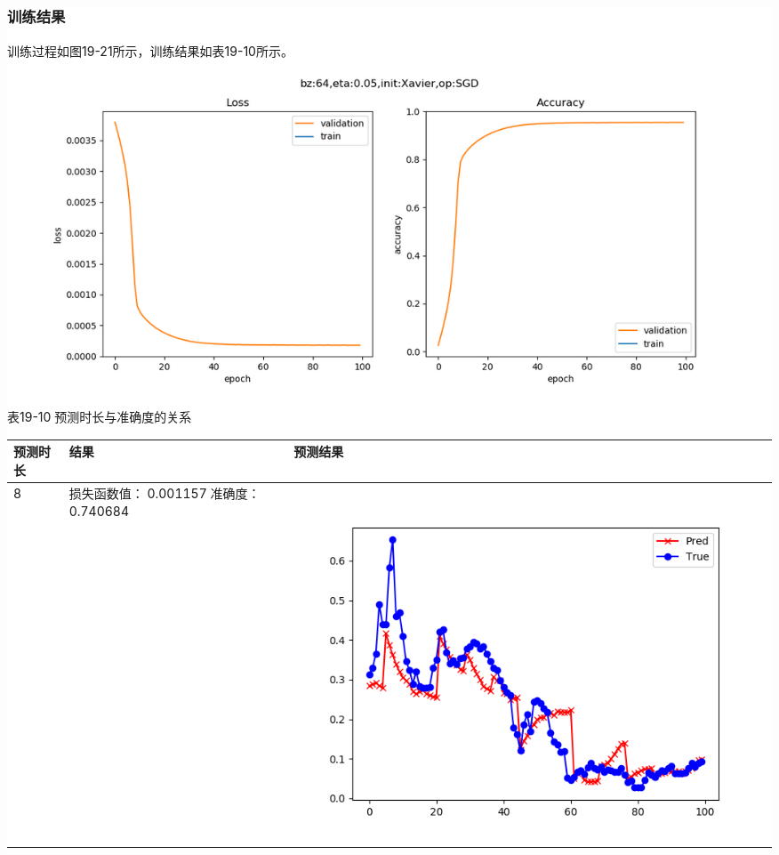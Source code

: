 ### 训练结果

训练过程如图19-21所示，训练结果如表19-10所示。

![&#x56FE;19-21 &#x8BAD;&#x7EC3;&#x8FC7;&#x7A0B;&#x4E2D;&#x7684;&#x635F;&#x5931;&#x51FD;&#x6570;&#x503C;&#x548C;&#x51C6;&#x786E;&#x5EA6;&#x7684;&#x53D8;&#x5316;](.gitbook/assets/image%20%2844%29.png)

表19-10 预测时长与准确度的关系

| 预测时长 | 结果 | 预测结果 |
| :--- | :--- | :--- |
| 8 | 损失函数值： 0.001157 准确度： 0.740684 | ![](.gitbook/assets/image%20%2829%29.png)  |